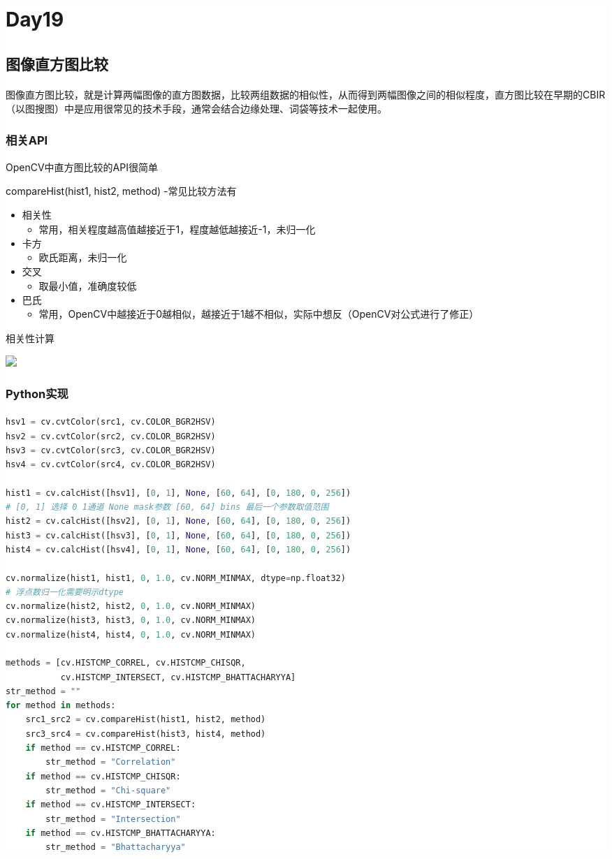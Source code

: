 # Day19

## 图像直方图比较

 图像直方图比较，就是计算两幅图像的直方图数据，比较两组数据的相似性，从而得到两幅图像之间的相似程度，直方图比较在早期的CBIR（以图搜图）中是应用很常见的技术手段，通常会结合边缘处理、词袋等技术一起使用。

###  相关API

OpenCV中直方图比较的API很简单

compareHist(hist1, hist2, method)
-常见比较方法有

* 相关性 
  * 常用，相关程度越高值越接近于1，程度越低越接近-1，未归一化
* 卡方
  * 欧氏距离，未归一化
* 交叉
  * 取最小值，准确度较低
* 巴氏
  * 常用，OpenCV中越接近于0越相似，越接近于1越不相似，实际中想反（OpenCV对公式进行了修正）

相关性计算

![](https://image.nuccombat.cn/images/2019/04/26/FnTXyRpjchuCq_uip5Pi4cOI0PADe1906272000tokenkIxbL07-8jAj8w1n4s9zv64FuZZNEATmlU_Vm6zDGS92peJEe1Q6vDXPWDp1HfMX13w.png)

###  Python实现

```python
hsv1 = cv.cvtColor(src1, cv.COLOR_BGR2HSV)
hsv2 = cv.cvtColor(src2, cv.COLOR_BGR2HSV)
hsv3 = cv.cvtColor(src3, cv.COLOR_BGR2HSV)
hsv4 = cv.cvtColor(src4, cv.COLOR_BGR2HSV)

hist1 = cv.calcHist([hsv1], [0, 1], None, [60, 64], [0, 180, 0, 256])
# [0, 1] 选择 0 1通道 None mask参数 [60, 64] bins 最后一个参数取值范围
hist2 = cv.calcHist([hsv2], [0, 1], None, [60, 64], [0, 180, 0, 256])
hist3 = cv.calcHist([hsv3], [0, 1], None, [60, 64], [0, 180, 0, 256])
hist4 = cv.calcHist([hsv4], [0, 1], None, [60, 64], [0, 180, 0, 256])

cv.normalize(hist1, hist1, 0, 1.0, cv.NORM_MINMAX, dtype=np.float32)
# 浮点数归一化需要明示dtype
cv.normalize(hist2, hist2, 0, 1.0, cv.NORM_MINMAX)
cv.normalize(hist3, hist3, 0, 1.0, cv.NORM_MINMAX)
cv.normalize(hist4, hist4, 0, 1.0, cv.NORM_MINMAX)

methods = [cv.HISTCMP_CORREL, cv.HISTCMP_CHISQR,
           cv.HISTCMP_INTERSECT, cv.HISTCMP_BHATTACHARYYA]
str_method = ""
for method in methods:
    src1_src2 = cv.compareHist(hist1, hist2, method)
    src3_src4 = cv.compareHist(hist3, hist4, method)
    if method == cv.HISTCMP_CORREL:
        str_method = "Correlation"
    if method == cv.HISTCMP_CHISQR:
        str_method = "Chi-square"
    if method == cv.HISTCMP_INTERSECT:
        str_method = "Intersection"
    if method == cv.HISTCMP_BHATTACHARYYA:
        str_method = "Bhattacharyya"
```
